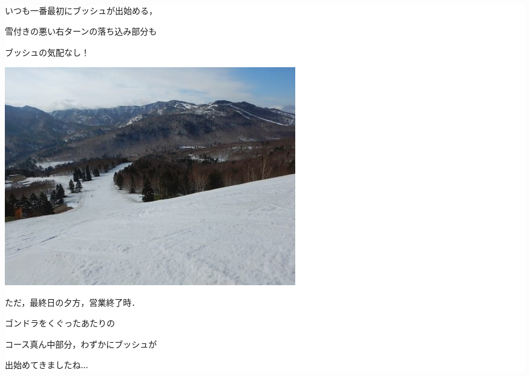 


いつも一番最初にブッシュが出始める，


雪付きの悪い右ターンの落ち込み部分も


ブッシュの気配なし！




![720e4e7590ed8e763d93a139ad16fb7b.jpg](images/720e4e7590ed8e763d93a139ad16fb7b.jpg)




ただ，最終日の夕方，営業終了時．


ゴンドラをくぐったあたりの


コース真ん中部分，わずかにブッシュが


出始めてきましたね…



